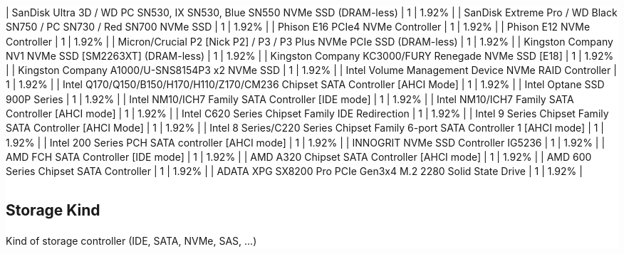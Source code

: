 | SanDisk Ultra 3D / WD PC SN530, IX SN530, Blue SN550 NVMe SSD (DRAM-less)      | 1        | 1.92%   |
| SanDisk Extreme Pro / WD Black SN750 / PC SN730 / Red SN700 NVMe SSD           | 1        | 1.92%   |
| Phison E16 PCIe4 NVMe Controller                                               | 1        | 1.92%   |
| Phison E12 NVMe Controller                                                     | 1        | 1.92%   |
| Micron/Crucial P2 [Nick P2] / P3 / P3 Plus NVMe PCIe SSD (DRAM-less)           | 1        | 1.92%   |
| Kingston Company NV1 NVMe SSD [SM2263XT] (DRAM-less)                           | 1        | 1.92%   |
| Kingston Company KC3000/FURY Renegade NVMe SSD [E18]                           | 1        | 1.92%   |
| Kingston Company A1000/U-SNS8154P3 x2 NVMe SSD                                 | 1        | 1.92%   |
| Intel Volume Management Device NVMe RAID Controller                            | 1        | 1.92%   |
| Intel Q170/Q150/B150/H170/H110/Z170/CM236 Chipset SATA Controller [AHCI Mode]  | 1        | 1.92%   |
| Intel Optane SSD 900P Series                                                   | 1        | 1.92%   |
| Intel NM10/ICH7 Family SATA Controller [IDE mode]                              | 1        | 1.92%   |
| Intel NM10/ICH7 Family SATA Controller [AHCI mode]                             | 1        | 1.92%   |
| Intel C620 Series Chipset Family IDE Redirection                               | 1        | 1.92%   |
| Intel 9 Series Chipset Family SATA Controller [AHCI Mode]                      | 1        | 1.92%   |
| Intel 8 Series/C220 Series Chipset Family 6-port SATA Controller 1 [AHCI mode] | 1        | 1.92%   |
| Intel 200 Series PCH SATA controller [AHCI mode]                               | 1        | 1.92%   |
| INNOGRIT NVMe SSD Controller IG5236                                            | 1        | 1.92%   |
| AMD FCH SATA Controller [IDE mode]                                             | 1        | 1.92%   |
| AMD A320 Chipset SATA Controller [AHCI mode]                                   | 1        | 1.92%   |
| AMD 600 Series Chipset SATA Controller                                         | 1        | 1.92%   |
| ADATA XPG SX8200 Pro PCIe Gen3x4 M.2 2280 Solid State Drive                    | 1        | 1.92%   |

Storage Kind
------------

Kind of storage controller (IDE, SATA, NVMe, SAS, ...)
